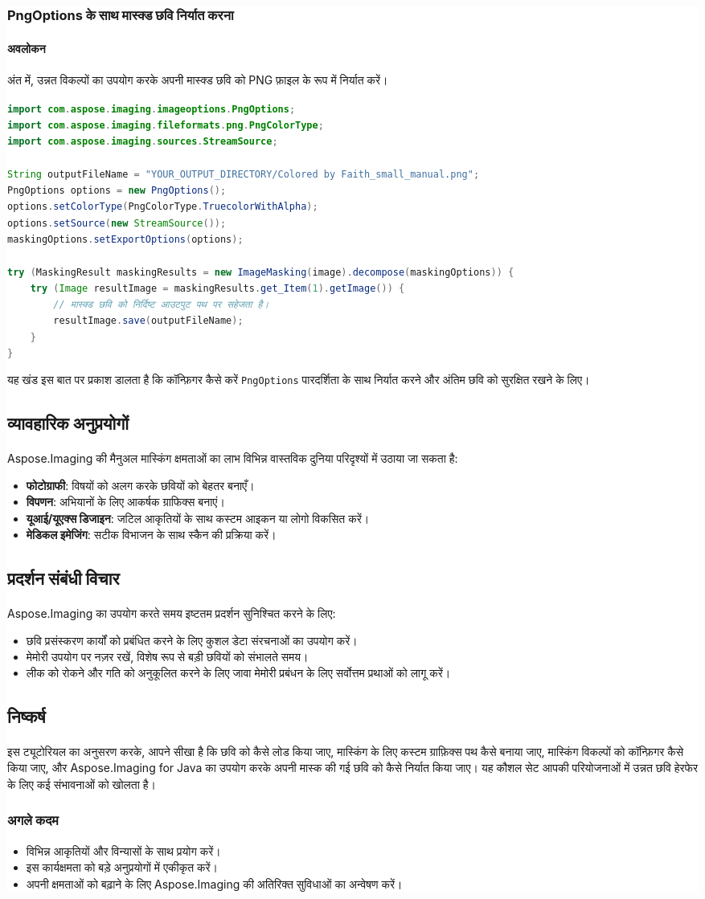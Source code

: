 ### PngOptions के साथ मास्क्ड छवि निर्यात करना

#### अवलोकन
अंत में, उन्नत विकल्पों का उपयोग करके अपनी मास्क्ड छवि को PNG फ़ाइल के रूप में निर्यात करें।

```java
import com.aspose.imaging.imageoptions.PngOptions;
import com.aspose.imaging.fileformats.png.PngColorType;
import com.aspose.imaging.sources.StreamSource;

String outputFileName = "YOUR_OUTPUT_DIRECTORY/Colored by Faith_small_manual.png";
PngOptions options = new PngOptions();
options.setColorType(PngColorType.TruecolorWithAlpha);
options.setSource(new StreamSource());
maskingOptions.setExportOptions(options);

try (MaskingResult maskingResults = new ImageMasking(image).decompose(maskingOptions)) {
    try (Image resultImage = maskingResults.get_Item(1).getImage()) {
        // मास्क्ड छवि को निर्दिष्ट आउटपुट पथ पर सहेजता है।
        resultImage.save(outputFileName);
    }
}
```
यह खंड इस बात पर प्रकाश डालता है कि कॉन्फ़िगर कैसे करें `PngOptions` पारदर्शिता के साथ निर्यात करने और अंतिम छवि को सुरक्षित रखने के लिए।

## व्यावहारिक अनुप्रयोगों

Aspose.Imaging की मैनुअल मास्किंग क्षमताओं का लाभ विभिन्न वास्तविक दुनिया परिदृश्यों में उठाया जा सकता है:
- **फोटोग्राफी**: विषयों को अलग करके छवियों को बेहतर बनाएँ।
- **विपणन**: अभियानों के लिए आकर्षक ग्राफिक्स बनाएं।
- **यूआई/यूएक्स डिजाइन**: जटिल आकृतियों के साथ कस्टम आइकन या लोगो विकसित करें।
- **मेडिकल इमेजिंग**: सटीक विभाजन के साथ स्कैन की प्रक्रिया करें।

## प्रदर्शन संबंधी विचार

Aspose.Imaging का उपयोग करते समय इष्टतम प्रदर्शन सुनिश्चित करने के लिए:
- छवि प्रसंस्करण कार्यों को प्रबंधित करने के लिए कुशल डेटा संरचनाओं का उपयोग करें।
- मेमोरी उपयोग पर नज़र रखें, विशेष रूप से बड़ी छवियों को संभालते समय।
- लीक को रोकने और गति को अनुकूलित करने के लिए जावा मेमोरी प्रबंधन के लिए सर्वोत्तम प्रथाओं को लागू करें।

## निष्कर्ष

इस ट्यूटोरियल का अनुसरण करके, आपने सीखा है कि छवि को कैसे लोड किया जाए, मास्किंग के लिए कस्टम ग्राफ़िक्स पथ कैसे बनाया जाए, मास्किंग विकल्पों को कॉन्फ़िगर कैसे किया जाए, और Aspose.Imaging for Java का उपयोग करके अपनी मास्क की गई छवि को कैसे निर्यात किया जाए। यह कौशल सेट आपकी परियोजनाओं में उन्नत छवि हेरफेर के लिए कई संभावनाओं को खोलता है।

### अगले कदम
- विभिन्न आकृतियों और विन्यासों के साथ प्रयोग करें।
- इस कार्यक्षमता को बड़े अनुप्रयोगों में एकीकृत करें।
- अपनी क्षमताओं को बढ़ाने के लिए Aspose.Imaging की अतिरिक्त सुविधाओं का अन्वेषण करें।
